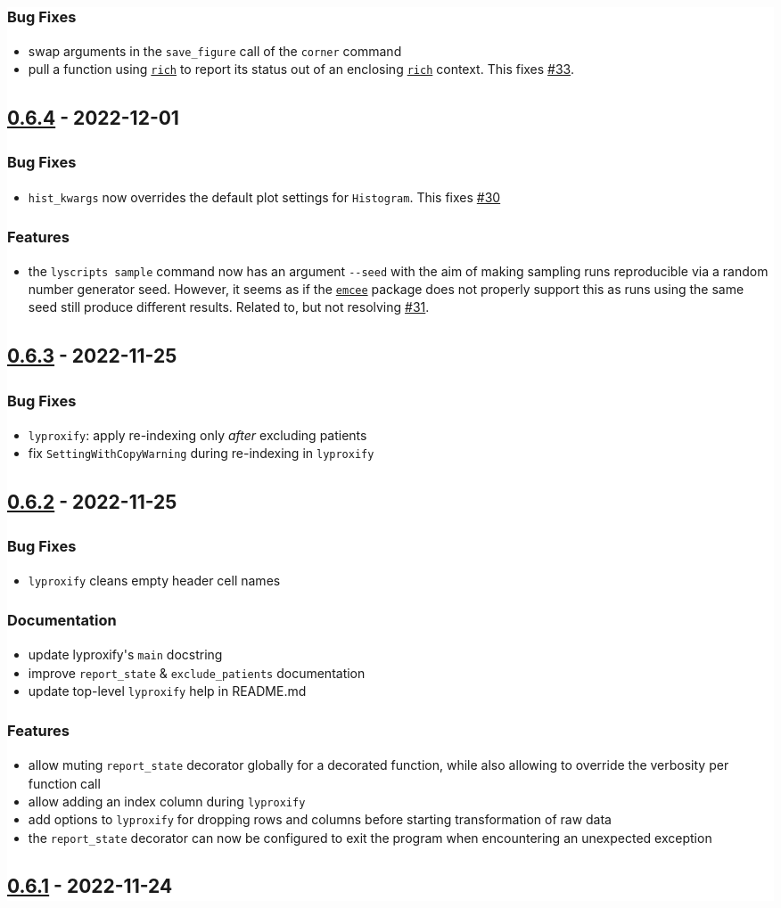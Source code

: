 ### Bug Fixes

- swap arguments in the `save_figure` call of the `corner` command
- pull a function using [`rich`] to report its status out of an enclosing [`rich`] context. This fixes [#33].

## [0.6.4] - 2022-12-01

### Bug Fixes

- `hist_kwargs` now overrides the default plot settings for `Histogram`. This fixes [#30]

### Features

- the `lyscripts sample` command now has an argument `--seed` with the aim of making sampling runs reproducible via a random number generator seed. However, it seems as if the [`emcee`] package does not properly support this as runs using the same seed still produce different results. Related to, but not resolving [#31].

## [0.6.3] - 2022-11-25

### Bug Fixes

- `lyproxify`: apply re-indexing only *after* excluding patients
- fix `SettingWithCopyWarning` during re-indexing in `lyproxify`

## [0.6.2] - 2022-11-25

### Bug Fixes

- `lyproxify` cleans empty header cell names

### Documentation

- update lyproxify's `main` docstring
- improve `report_state` & `exclude_patients` documentation
- update top-level `lyproxify` help in README.md

### Features

- allow muting `report_state` decorator globally for a decorated function, while also allowing to override the verbosity per function call
- allow adding an index column during `lyproxify`
- add options to `lyproxify` for dropping rows and columns before starting transformation of raw data
- the `report_state` decorator can now be configured to exit the program when encountering an unexpected exception

## [0.6.1] - 2022-11-24


[1.0.0.a3]: https://github.com/rmnldwg/lyscripts/compare/1.0.0.a2...1.0.0.a3
[1.0.0.a2]: https://github.com/rmnldwg/lyscripts/compare/1.0.0.a1...1.0.0.a2
[1.0.0.a1]: https://github.com/rmnldwg/lyscripts/compare/1.0.0.a0...1.0.0.a1
[1.0.0.a0]: https://github.com/rmnldwg/lyscripts/compare/0.7.3...1.0.0.a0
[0.7.3]: https://github.com/rmnldwg/lyscripts/compare/0.7.2...0.7.3
[0.7.2]: https://github.com/rmnldwg/lyscripts/compare/0.7.1...0.7.2
[0.7.1]: https://github.com/rmnldwg/lyscripts/compare/0.7.0...0.7.1
[0.7.0]: https://github.com/rmnldwg/lyscripts/compare/0.6.9...0.7.0
[0.6.9]: https://github.com/rmnldwg/lyscripts/compare/0.6.8...0.6.9
[0.6.8]: https://github.com/rmnldwg/lyscripts/compare/0.6.7...0.6.8
[0.6.7]: https://github.com/rmnldwg/lyscripts/compare/0.6.6...0.6.7
[0.6.6]: https://github.com/rmnldwg/lyscripts/compare/0.6.5...0.6.6
[0.6.5]: https://github.com/rmnldwg/lyscripts/compare/0.6.4...0.6.5
[0.6.4]: https://github.com/rmnldwg/lyscripts/compare/0.6.3...0.6.4
[0.6.3]: https://github.com/rmnldwg/lyscripts/compare/0.6.2...0.6.3
[0.6.2]: https://github.com/rmnldwg/lyscripts/compare/0.6.1...0.6.2
[0.6.1]: https://github.com/rmnldwg/lyscripts/compare/0.6.0...0.6.1
[0.6.0]: https://github.com/rmnldwg/lyscripts/compare/0.5.11...0.6.0
[0.5.11]: https://github.com/rmnldwg/lyscripts/compare/0.5.10...0.5.11
[0.5.10]: https://github.com/rmnldwg/lyscripts/compare/0.5.9...0.5.10
[0.5.9]: https://github.com/rmnldwg/lyscripts/compare/0.5.8...0.5.9
[0.5.8]: https://github.com/rmnldwg/lyscripts/compare/0.5.7...0.5.8
[0.5.7]: https://github.com/rmnldwg/lyscripts/compare/0.5.6...0.5.7
[0.5.6]: https://github.com/rmnldwg/lyscripts/compare/0.5.5...0.5.6
[0.5.5]: https://github.com/rmnldwg/lyscripts/compare/0.5.4...0.5.5
[0.5.4]: https://github.com/rmnldwg/lyscripts/compare/0.5.3...0.5.4
[0.5.3]: https://github.com/rmnldwg/lyscripts/compare/0.5.2...0.5.3
[#2]: https://github.com/rmnldwg/lyscripts/issues/2
[#5]: https://github.com/rmnldwg/lyscripts/issues/5
[#8]: https://github.com/rmnldwg/lyscripts/issues/8
[#11]: https://github.com/rmnldwg/lyscripts/issues/11
[#13]: https://github.com/rmnldwg/lyscripts/issues/13
[#15]: https://github.com/rmnldwg/lyscripts/issues/15
[#16]: https://github.com/rmnldwg/lyscripts/issues/16
[#17]: https://github.com/rmnldwg/lyscripts/issues/17
[#20]: https://github.com/rmnldwg/lyscripts/issues/20
[#21]: https://github.com/rmnldwg/lyscripts/issues/21
[#23]: https://github.com/rmnldwg/lyscripts/issues/23
[#25]: https://github.com/rmnldwg/lyscripts/issues/25
[#30]: https://github.com/rmnldwg/lyscripts/issues/30
[#31]: https://github.com/rmnldwg/lyscripts/issues/31
[#33]: https://github.com/rmnldwg/lyscripts/issues/33
[#40]: https://github.com/rmnldwg/lyscripts/issues/40
[#41]: https://github.com/rmnldwg/lyscripts/issues/41
[#44]: https://github.com/rmnldwg/lyscripts/issues/44
[#45]: https://github.com/rmnldwg/lyscripts/issues/45
[#51]: https://github.com/rmnldwg/lyscripts/issues/51
[#53]: https://github.com/rmnldwg/lyscripts/issues/53
[#54]: https://github.com/rmnldwg/lyscripts/issues/54
[#57]: https://github.com/rmnldwg/lyscripts/issues/57
[`emcee`]: https://emcee.readthedocs.io/en/stable/
[`rich`]: https://rich.readthedocs.io/en/latest/
[`rich_argparse`]: https://github.com/hamdanal/rich_argparse
[LyProX]: https://lyprox.org